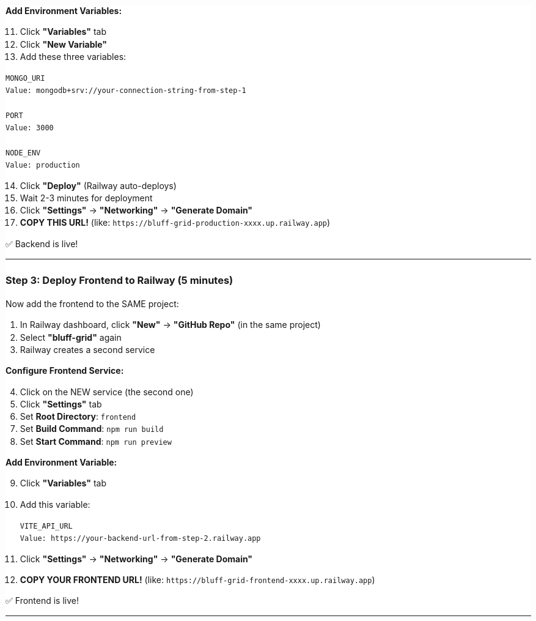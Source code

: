 **Add Environment Variables:**

11. Click **"Variables"** tab
12. Click **"New Variable"**
13. Add these three variables:

   ```
   MONGO_URI
   Value: mongodb+srv://your-connection-string-from-step-1
   
   PORT
   Value: 3000
   
   NODE_ENV
   Value: production
   ```

14. Click **"Deploy"** (Railway auto-deploys)
15. Wait 2-3 minutes for deployment
16. Click **"Settings"** → **"Networking"** → **"Generate Domain"**
17. **COPY THIS URL!** (like: `https://bluff-grid-production-xxxx.up.railway.app`)

✅ Backend is live!

---

### Step 3: Deploy Frontend to Railway (5 minutes)

Now add the frontend to the SAME project:

1. In Railway dashboard, click **"New"** → **"GitHub Repo"** (in the same project)
2. Select **"bluff-grid"** again
3. Railway creates a second service

**Configure Frontend Service:**

4. Click on the NEW service (the second one)
5. Click **"Settings"** tab
6. Set **Root Directory**: `frontend`
7. Set **Build Command**: `npm run build`
8. Set **Start Command**: `npm run preview`

**Add Environment Variable:**

9. Click **"Variables"** tab
10. Add this variable:
    ```
    VITE_API_URL
    Value: https://your-backend-url-from-step-2.railway.app
    ```

11. Click **"Settings"** → **"Networking"** → **"Generate Domain"**
12. **COPY YOUR FRONTEND URL!** (like: `https://bluff-grid-frontend-xxxx.up.railway.app`)

✅ Frontend is live!

---
